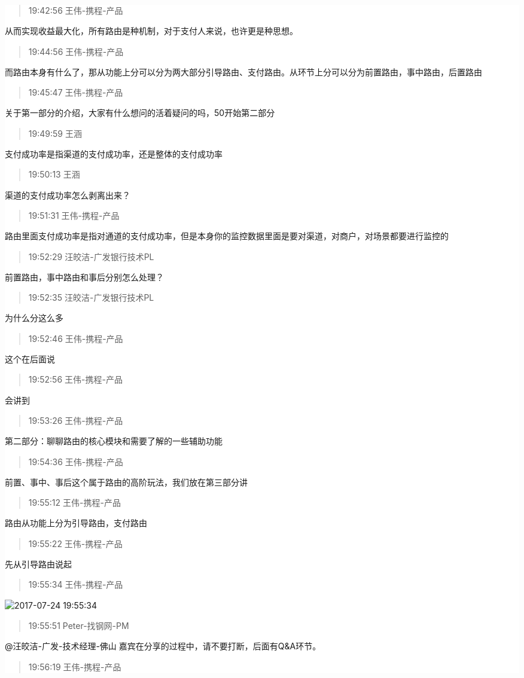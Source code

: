 > 19:42:56  王伟-携程-产品  
   
从而实现收益最大化，所有路由是种机制，对于支付人来说，也许更是种思想。  
   
> 19:44:56  王伟-携程-产品  
   
而路由本身有什么了，那从功能上分可以分为两大部分引导路由、支付路由。从环节上分可以分为前置路由，事中路由，后置路由  
   
> 19:45:47  王伟-携程-产品  
   
关于第一部分的介绍，大家有什么想问的活着疑问的吗，50开始第二部分  
   
> 19:49:59  王涵  
   
支付成功率是指渠道的支付成功率，还是整体的支付成功率  
   
> 19:50:13  王涵  
   
渠道的支付成功率怎么剥离出来？  
   
> 19:51:31  王伟-携程-产品  
   
路由里面支付成功率是指对通道的支付成功率，但是本身你的监控数据里面是要对渠道，对商户，对场景都要进行监控的  
   
> 19:52:29  汪皎洁-广发银行技术PL  
   
前置路由，事中路由和事后分别怎么处理？  
   
> 19:52:35  汪皎洁-广发银行技术PL  
   
为什么分这么多  
   
> 19:52:46  王伟-携程-产品  
   
这个在后面说  
   
> 19:52:56  王伟-携程-产品  
   
会讲到  
   
> 19:53:26  王伟-携程-产品  
   
第二部分：聊聊路由的核心模块和需要了解的一些辅助功能  
   
> 19:54:36  王伟-携程-产品  
   
前置、事中、事后这个属于路由的高阶玩法，我们放在第三部分讲  
   
> 19:55:12  王伟-携程-产品  
   
路由从功能上分为引导路由，支付路由  
   
> 19:55:22  王伟-携程-产品  
   
先从引导路由说起  
   
> 19:55:34  王伟-携程-产品  
   
![2017-07-24 19:55:34](http://static.cocolian.cn/img/20170724_195534.png) 
   
> 19:55:51  Peter-找钢网-PM  
   
@汪皎洁-广发-技术经理-佛山 嘉宾在分享的过程中，请不要打断，后面有Q&amp;A环节。  
   
> 19:56:19  王伟-携程-产品  
   